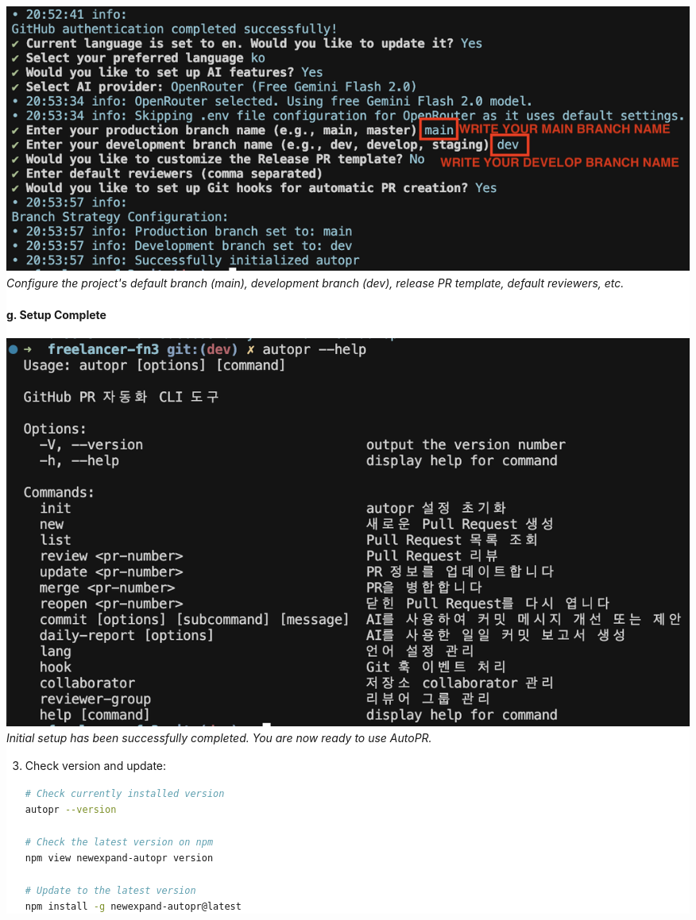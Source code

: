    ![AutoPr Basic Settings](docs/docs-init-6.png)
   *Configure the project's default branch (main), development branch (dev), release PR template, default reviewers, etc.*
   
   #### g. Setup Complete
   
   ![Setup Complete](docs/docs-init-7.png)
   *Initial setup has been successfully completed. You are now ready to use AutoPR.*

3. Check version and update:
   ```bash
   # Check currently installed version
   autopr --version
   
   # Check the latest version on npm
   npm view newexpand-autopr version
   
   # Update to the latest version
   npm install -g newexpand-autopr@latest
   ```
